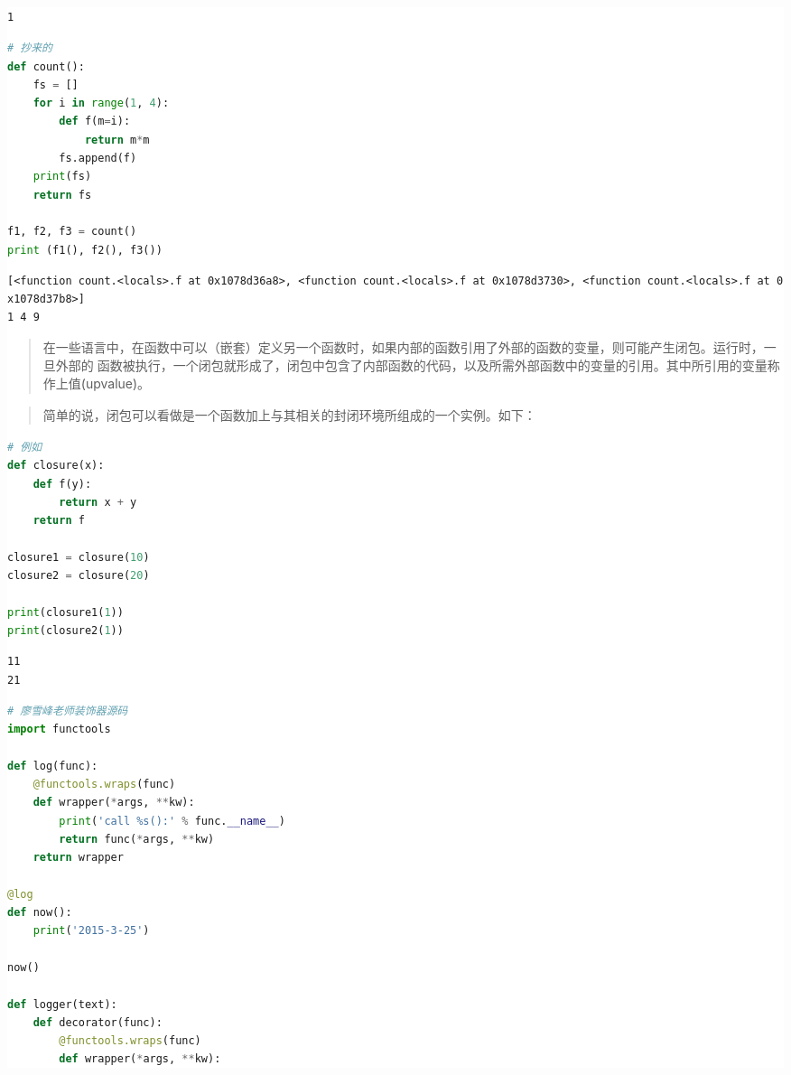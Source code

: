     1



```python
# 抄来的
def count():
    fs = []
    for i in range(1, 4):
        def f(m=i):
            return m*m
        fs.append(f)
    print(fs)
    return fs

f1, f2, f3 = count()
print (f1(), f2(), f3())
```

    [<function count.<locals>.f at 0x1078d36a8>, <function count.<locals>.f at 0x1078d3730>, <function count.<locals>.f at 0x1078d37b8>]
    1 4 9


> 在一些语言中，在函数中可以（嵌套）定义另一个函数时，如果内部的函数引用了外部的函数的变量，则可能产生闭包。运行时，一旦外部的 函数被执行，一个闭包就形成了，闭包中包含了内部函数的代码，以及所需外部函数中的变量的引用。其中所引用的变量称作上值(upvalue)。

> 简单的说，闭包可以看做是一个函数加上与其相关的封闭环境所组成的一个实例。如下：


```python
# 例如
def closure(x):
    def f(y):
        return x + y
    return f

closure1 = closure(10)
closure2 = closure(20)

print(closure1(1))
print(closure2(1))
```

    11
    21



```python
# 廖雪峰老师装饰器源码
import functools

def log(func):
    @functools.wraps(func)
    def wrapper(*args, **kw):
        print('call %s():' % func.__name__)
        return func(*args, **kw)
    return wrapper

@log
def now():
    print('2015-3-25')

now()

def logger(text):
    def decorator(func):
        @functools.wraps(func)
        def wrapper(*args, **kw):
```